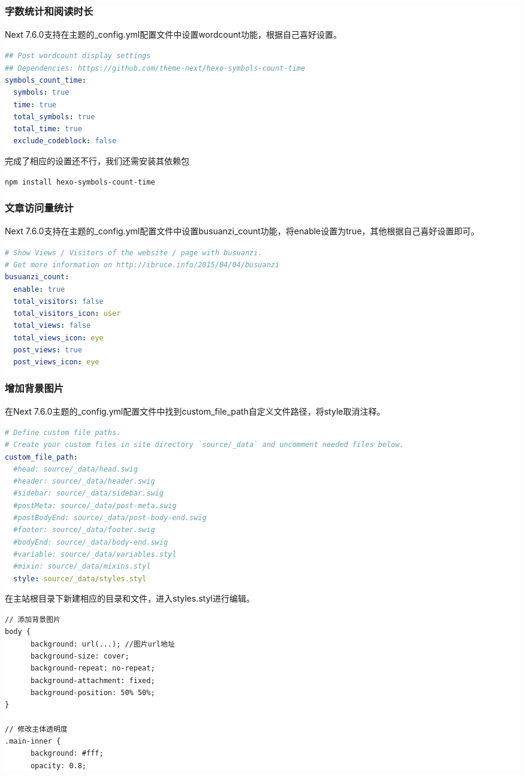 ### 字数统计和阅读时长
Next 7.6.0支持在主题的_config.yml配置文件中设置wordcount功能，根据自己喜好设置。
``` yml
## Post wordcount display settings
## Dependencies: https://github.com/theme-next/hexo-symbols-count-time
symbols_count_time:
  symbols: true
  time: true
  total_symbols: true
  total_time: true
  exclude_codeblock: false
```
完成了相应的设置还不行，我们还需安装其依赖包
```
npm install hexo-symbols-count-time
```

### 文章访问量统计
Next 7.6.0支持在主题的_config.yml配置文件中设置busuanzi_count功能，将enable设置为true，其他根据自己喜好设置即可。
``` yml
# Show Views / Visitors of the website / page with busuanzi.
# Get more information on http://ibruce.info/2015/04/04/busuanzi
busuanzi_count:
  enable: true
  total_visitors: false
  total_visitors_icon: user
  total_views: false
  total_views_icon: eye
  post_views: true
  post_views_icon: eye
```

### 增加背景图片
在Next 7.6.0主题的_config.yml配置文件中找到custom_file_path自定义文件路径，将style取消注释。
``` yml
# Define custom file paths.
# Create your custom files in site directory `source/_data` and uncomment needed files below.
custom_file_path:
  #head: source/_data/head.swig
  #header: source/_data/header.swig
  #sidebar: source/_data/sidebar.swig
  #postMeta: source/_data/post-meta.swig
  #postBodyEnd: source/_data/post-body-end.swig
  #footer: source/_data/footer.swig
  #bodyEnd: source/_data/body-end.swig
  #variable: source/_data/variables.styl
  #mixin: source/_data/mixins.styl
  style: source/_data/styles.styl
```
在主站根目录下新建相应的目录和文件，进入styles.styl进行编辑。
``` styl
// 添加背景图片
body {
      background: url(...); //图片url地址
      background-size: cover;
      background-repeat: no-repeat;
      background-attachment: fixed;
      background-position: 50% 50%;
}

// 修改主体透明度
.main-inner {
      background: #fff;
      opacity: 0.8;
```